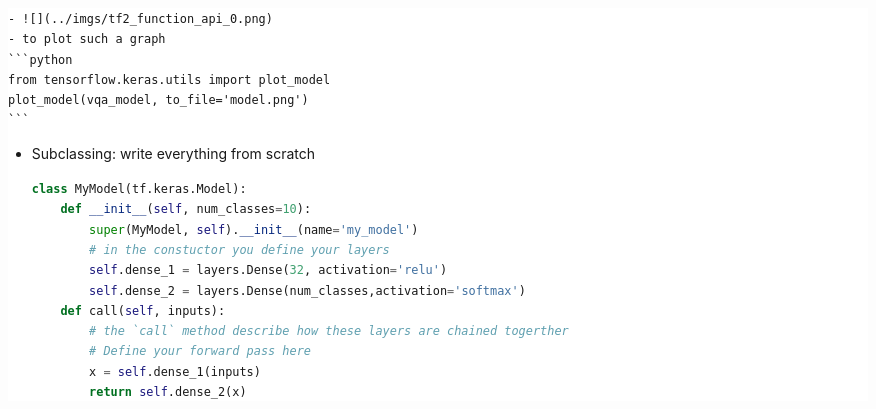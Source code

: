    - ![](../imgs/tf2_function_api_0.png)
    - to plot such a graph
    ```python
    from tensorflow.keras.utils import plot_model
    plot_model(vqa_model, to_file='model.png')
    ```
- Subclassing:  write everything from scratch
    ```python
    class MyModel(tf.keras.Model):
        def __init__(self, num_classes=10):
            super(MyModel, self).__init__(name='my_model')
            # in the constuctor you define your layers
            self.dense_1 = layers.Dense(32, activation='relu')
            self.dense_2 = layers.Dense(num_classes,activation='softmax')
        def call(self, inputs):
            # the `call` method describe how these layers are chained togerther
            # Define your forward pass here
            x = self.dense_1(inputs)
            return self.dense_2(x)
    ```


<h2 id="aaa24f6c70e138d437c490f97c52c8a3"></h2>

